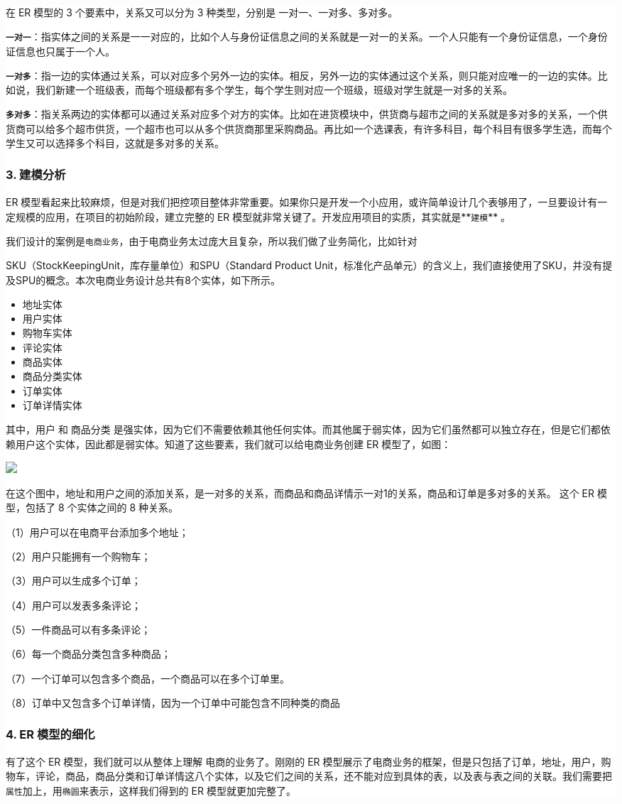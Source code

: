 在 ER 模型的 3 个要素中，关系又可以分为 3 种类型，分别是 一对一、一对多、多对多。

**`一对一`**：指实体之间的关系是一一对应的，比如个人与身份证信息之间的关系就是一对一的关系。一个人只能有一个身份证信息，一个身份证信息也只属于一个人。

**`一对多`**：指一边的实体通过关系，可以对应多个另外一边的实体。相反，另外一边的实体通过这个关系，则只能对应唯一的一边的实体。比如说，我们新建一个班级表，而每个班级都有多个学生，每个学生则对应一个班级，班级对学生就是一对多的关系。

**`多对多`**：指关系两边的实体都可以通过关系对应多个对方的实体。比如在进货模块中，供货商与超市之间的关系就是多对多的关系，一个供货商可以给多个超市供货，一个超市也可以从多个供货商那里采购商品。再比如一个选课表，有许多科目，每个科目有很多学生选，而每个学生又可以选择多个科目，这就是多对多的关系。



### 3. 建模分析

ER 模型看起来比较麻烦，但是对我们把控项目整体非常重要。如果你只是开发一个小应用，或许简单设计几个表够用了，一旦要设计有一定规模的应用，在项目的初始阶段，建立完整的 ER 模型就非常关键了。开发应用项目的实质，其实就是**`建模`** 。

我们设计的案例是`电商业务`，由于电商业务太过庞大且复杂，所以我们做了业务简化，比如针对

SKU（StockKeepingUnit，库存量单位）和SPU（Standard Product Unit，标准化产品单元）的含义上，我们直接使用了SKU，并没有提及SPU的概念。本次电商业务设计总共有8个实体，如下所示。

- 地址实体
- 用户实体
- 购物车实体
- 评论实体
- 商品实体
- 商品分类实体
-  订单实体
- 订单详情实体

其中，用户 和 商品分类 是强实体，因为它们不需要依赖其他任何实体。而其他属于弱实体，因为它们虽然都可以独立存在，但是它们都依赖用户这个实体，因此都是弱实体。知道了这些要素，我们就可以给电商业务创建  ER 模型了，如图：

![](https://gitee.com/eardh/picture/raw/master/mysql_img/202203231859338.jpeg)

在这个图中，地址和用户之间的添加关系，是一对多的关系，而商品和商品详情示一对1的关系，商品和订单是多对多的关系。
这个 ER 模型，包括了 8 个实体之间的 8 种关系。

（1）用户可以在电商平台添加多个地址；

（2）用户只能拥有一个购物车；

（3）用户可以生成多个订单；

（4）用户可以发表多条评论；

（5）一件商品可以有多条评论；

（6）每一个商品分类包含多种商品；

（7）一个订单可以包含多个商品，一个商品可以在多个订单里。

（8）订单中又包含多个订单详情，因为一个订单中可能包含不同种类的商品



### 4. ER 模型的细化

有了这个 ER 模型，我们就可以从整体上理解 电商的业务了。刚刚的 ER 模型展示了电商业务的框架，但是只包括了订单，地址，用户，购物车，评论，商品，商品分类和订单详情这八个实体，以及它们之间的关系，还不能对应到具体的表，以及表与表之间的关联。我们需要把`属性`加上，用`椭圆`来表示，这样我们得到的 ER 模型就更加完整了。
